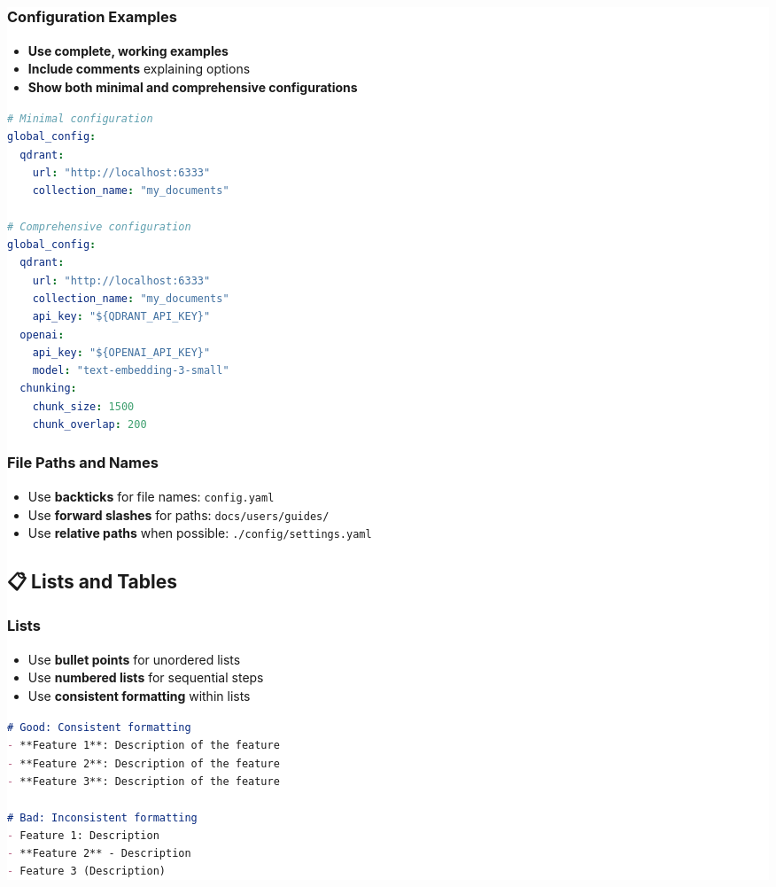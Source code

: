 ### Configuration Examples

- **Use complete, working examples**
- **Include comments** explaining options
- **Show both minimal and comprehensive configurations**

```yaml
# Minimal configuration
global_config:
  qdrant:
    url: "http://localhost:6333"
    collection_name: "my_documents"
  
# Comprehensive configuration
global_config:
  qdrant:
    url: "http://localhost:6333"
    collection_name: "my_documents"
    api_key: "${QDRANT_API_KEY}"
  openai:
    api_key: "${OPENAI_API_KEY}"
    model: "text-embedding-3-small"
  chunking:
    chunk_size: 1500
    chunk_overlap: 200
```

### File Paths and Names

- Use **backticks** for file names: `config.yaml`
- Use **forward slashes** for paths: `docs/users/guides/`
- Use **relative paths** when possible: `./config/settings.yaml`

## 📋 Lists and Tables

### Lists

- Use **bullet points** for unordered lists
- Use **numbered lists** for sequential steps
- Use **consistent formatting** within lists

```markdown
# Good: Consistent formatting
- **Feature 1**: Description of the feature
- **Feature 2**: Description of the feature
- **Feature 3**: Description of the feature

# Bad: Inconsistent formatting
- Feature 1: Description
- **Feature 2** - Description
- Feature 3 (Description)
```
